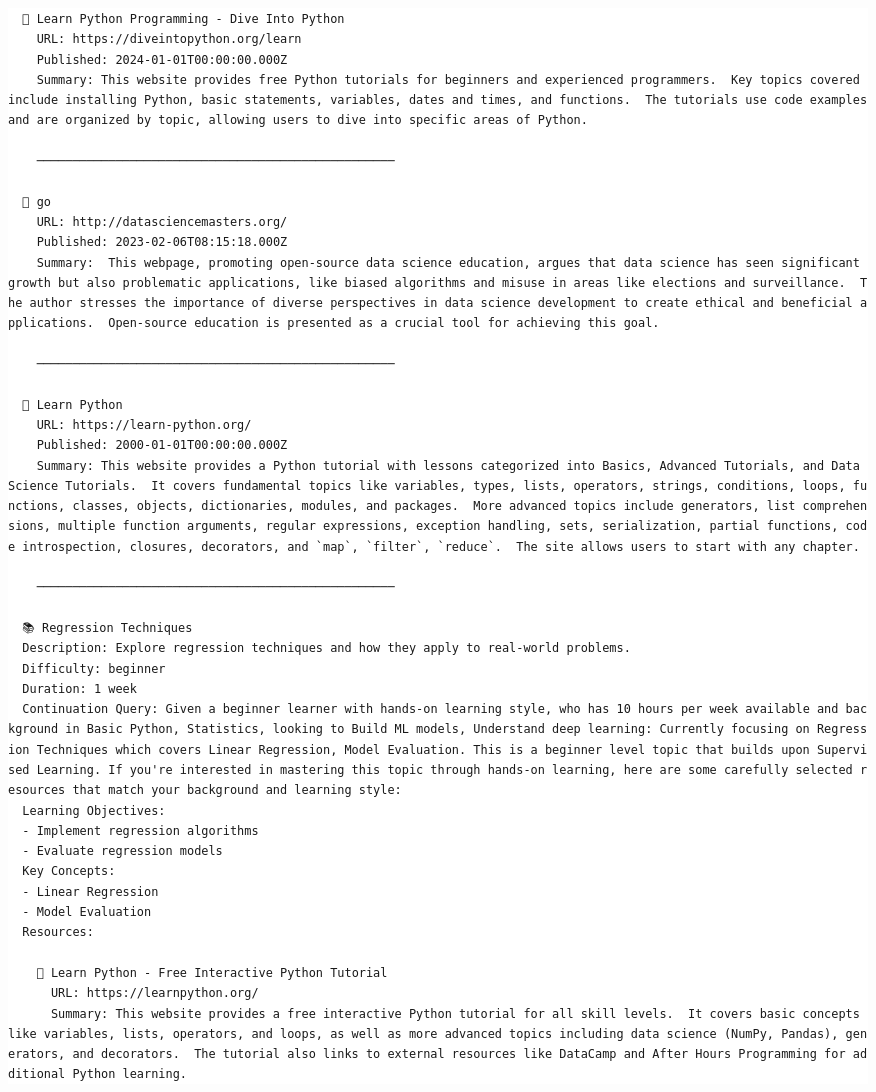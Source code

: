       📌 Learn Python Programming - Dive Into Python
        URL: https://diveintopython.org/learn
        Published: 2024-01-01T00:00:00.000Z
        Summary: This website provides free Python tutorials for beginners and experienced programmers.  Key topics covered include installing Python, basic statements, variables, dates and times, and functions.  The tutorials use code examples and are organized by topic, allowing users to dive into specific areas of Python.

        ──────────────────────────────────────────────────

      📌 go
        URL: http://datasciencemasters.org/
        Published: 2023-02-06T08:15:18.000Z
        Summary:  This webpage, promoting open-source data science education, argues that data science has seen significant growth but also problematic applications, like biased algorithms and misuse in areas like elections and surveillance.  The author stresses the importance of diverse perspectives in data science development to create ethical and beneficial applications.  Open-source education is presented as a crucial tool for achieving this goal.

        ──────────────────────────────────────────────────

      📌 Learn Python
        URL: https://learn-python.org/
        Published: 2000-01-01T00:00:00.000Z
        Summary: This website provides a Python tutorial with lessons categorized into Basics, Advanced Tutorials, and Data Science Tutorials.  It covers fundamental topics like variables, types, lists, operators, strings, conditions, loops, functions, classes, objects, dictionaries, modules, and packages.  More advanced topics include generators, list comprehensions, multiple function arguments, regular expressions, exception handling, sets, serialization, partial functions, code introspection, closures, decorators, and `map`, `filter`, `reduce`.  The site allows users to start with any chapter.

        ──────────────────────────────────────────────────

      📚 Regression Techniques
      Description: Explore regression techniques and how they apply to real-world problems.
      Difficulty: beginner
      Duration: 1 week
      Continuation Query: Given a beginner learner with hands-on learning style, who has 10 hours per week available and background in Basic Python, Statistics, looking to Build ML models, Understand deep learning: Currently focusing on Regression Techniques which covers Linear Regression, Model Evaluation. This is a beginner level topic that builds upon Supervised Learning. If you're interested in mastering this topic through hands-on learning, here are some carefully selected resources that match your background and learning style: 
      Learning Objectives:
      - Implement regression algorithms
      - Evaluate regression models
      Key Concepts:
      - Linear Regression
      - Model Evaluation
      Resources:

        📌 Learn Python - Free Interactive Python Tutorial
          URL: https://learnpython.org/
          Summary: This website provides a free interactive Python tutorial for all skill levels.  It covers basic concepts like variables, lists, operators, and loops, as well as more advanced topics including data science (NumPy, Pandas), generators, and decorators.  The tutorial also links to external resources like DataCamp and After Hours Programming for additional Python learning.
